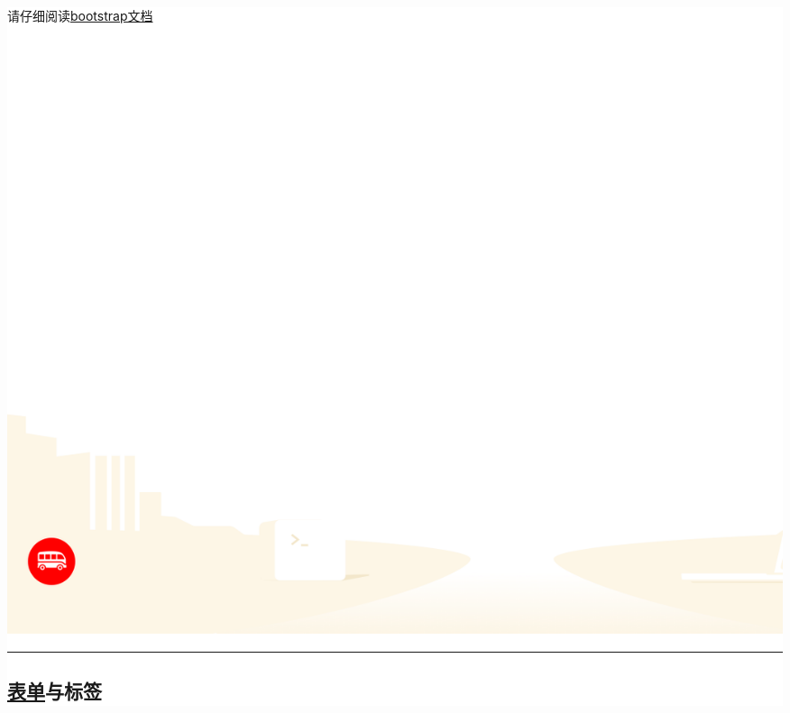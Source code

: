 
请仔细阅读[bootstrap文档](https://getbootstrap.com/docs/4.2/utilities/borders)


![bg](background.png)

---

## [表单](https://getbootstrap.com/docs/4.2/components/forms/)与标签

